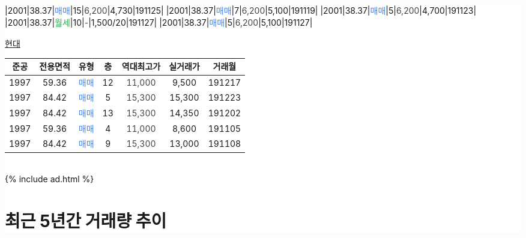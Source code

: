 |2001|38.37|<span style="color:#4285f3">매매</span>|15|<span style="color:#444444">6,200</span>|4,730|191125|
|2001|38.37|<span style="color:#4285f3">매매</span>|7|<span style="color:#444444">6,200</span>|5,100|191119|
|2001|38.37|<span style="color:#4285f3">매매</span>|5|<span style="color:#444444">6,200</span>|4,700|191123|
|2001|38.37|<span style="color:#34a853">월세</span>|10|<span style="color:#444444">-</span>|1,500/20|191127|
|2001|38.37|<span style="color:#4285f3">매매</span>|5|<span style="color:#444444">6,200</span>|5,100|191127|


<script async src="//pagead2.googlesyndication.com/pagead/js/adsbygoogle.js"></script>

<ins class="adsbygoogle"
     style="display:block"
     data-ad-client="ca-pub-1142216861245946"
     data-ad-slot="4805727019"
     data-ad-format="auto"
     data-full-width-responsive="true"></ins>
<script>
(adsbygoogle = window.adsbygoogle || []).push({});
</script>


[현대](https://search.naver.com/search.naver?query=%EA%B0%95%EC%9B%90%EB%8F%84+%ED%83%9C%EB%B0%B1%EC%8B%9C+%ED%99%A9%EC%A7%80%EB%8F%99+%ED%98%84%EB%8C%80)

|준공|전용면적|유형|층|역대최고가|실거래가|거래월|
|:---:|:---:|:---:|:---:|:---:|:---:|:---:|
|1997|59.36|<span style="color:#4285f3">매매</span>|12|<span style="color:#444444">11,000</span>|9,500|191217|
|1997|84.42|<span style="color:#4285f3">매매</span>|5|<span style="color:#444444">15,300</span>|15,300|191223|
|1997|84.42|<span style="color:#4285f3">매매</span>|13|<span style="color:#444444">15,300</span>|14,350|191202|
|1997|59.36|<span style="color:#4285f3">매매</span>|4|<span style="color:#444444">11,000</span>|8,600|191105|
|1997|84.42|<span style="color:#4285f3">매매</span>|9|<span style="color:#444444">15,300</span>|13,000|191108|


<br>
{% include ad.html %}
<br>

# 최근 5년간 거래량 추이


<div style="width:100%;">
    <canvas id="deal_progress" height="200"></canvas>
</div>

<script>
new Chart(document.getElementById("deal_progress"), {
    type: 'line',
    data: {
        labels: ['201501','201502','201503','201504','201505','201506','201507','201508','201509','201510','201511','201512','201601','201602','201603','201604','201605','201606','201607','201608','201609','201610','201611','201612','201701','201702','201703','201704','201705','201706','201707','201708','201709','201710','201711','201712','201801','201802','201803','201804','201805','201806','201807','201808','201809','201810','201811','201812','201901','201902','201903','201904','201905','201906','201907','201908','201909','201910','201911','201912','202001'],
        datasets: [{
            label: '매매',
            pointRadius: 1,
            data: [27, 29, 40, 48, 27, 42, 29, 41, 56, 39, 42, 54, 30, 38, 45, 34, 36, 46, 39, 31, 31, 34, 26, 15, 31, 36, 37, 29, 27, 51, 28, 41, 37, 26, 37, 28, 37, 31, 36, 25, 25, 26, 35, 34, 37, 52, 24, 38, 31, 34, 45, 40, 46, 37, 26, 44, 41, 43, 35, 29, 6],
            borderColor: "rgba(255, 201, 14, 1)",